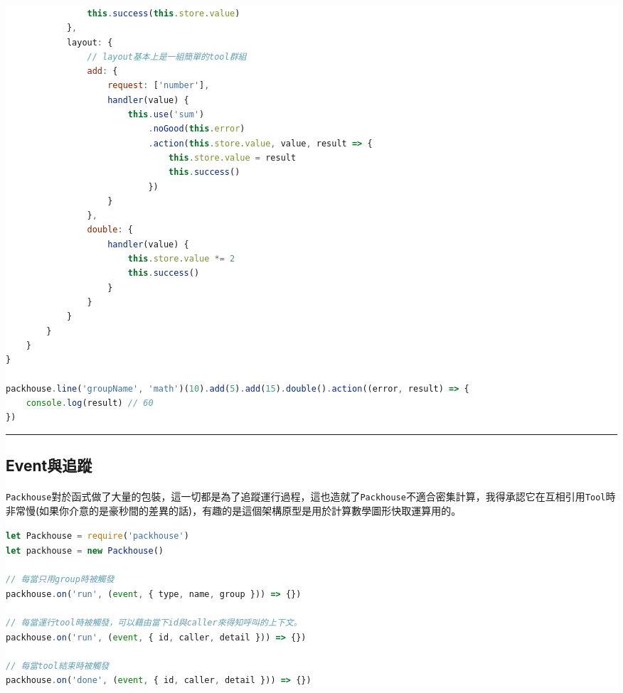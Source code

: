 ```js
                this.success(this.store.value)
            },
            layout: {
                // layout基本上是一組簡單的tool群組
                add: {
                    request: ['number'],
                    handler(value) {
                        this.use('sum')
                            .noGood(this.error)
                            .action(this.store.value, value, result => {
                                this.store.value = result
                                this.success()
                            })
                    }
                },
                double: {
                    handler(value) {
                        this.store.value *= 2
                        this.success()
                    }
                }
            }
        }
    }
}

packhouse.line('groupName', 'math')(10).add(5).add(15).double().action((error, result) => {
    console.log(result) // 60
})
```

---

## Event與追蹤

`Packhouse`對於函式做了大量的包裝，這一切都是為了追蹤運行過程，這也造就了`Packhouse`不適合密集計算，我得承認它在互相引用`Tool`時非常慢(如果你介意的是豪秒間的差異的話)，有趣的是這個架構原型是用於計算數學圖形快取運算用的。

```js
let Packhouse = require('packhouse')
let packhouse = new Packhouse()

// 每當只用group時被觸發
packhouse.on('run', (event, { type, name, group })) => {})

// 每當運行tool時被觸發，可以藉由當下id與caller來得知呼叫的上下文。
packhouse.on('run', (event, { id, caller, detail })) => {})

// 每當tool結束時被觸發
packhouse.on('done', (event, { id, caller, detail })) => {})
```
